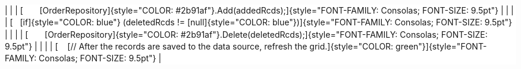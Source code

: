 |                                                                                                                                                                                                                                                                                                                                                                                                                                                                                                                                                                                                                                                                                                    |
| [       [OrderRepository]{style="COLOR: #2b91af"}.Add(addedRcds);]{style="FONT-FAMILY: Consolas; FONT-SIZE: 9.5pt"}                                                                                                                                                                                                                                                                                                                                                                                                                                                                                                                                                                                |
|                                                                                                                                                                                                                                                                                                                                                                                                                                                                                                                                                                                                                                                                                                    |
| [   [if]{style="COLOR: blue"} (deletedRcds != [null]{style="COLOR: blue"})]{style="FONT-FAMILY: Consolas; FONT-SIZE: 9.5pt"}                                                                                                                                                                                                                                                                                                                                                                                                                                                                                                                                                                       |
|                                                                                                                                                                                                                                                                                                                                                                                                                                                                                                                                                                                                                                                                                                    |
| [       [OrderRepository]{style="COLOR: #2b91af"}.Delete(deletedRcds);]{style="FONT-FAMILY: Consolas; FONT-SIZE: 9.5pt"}                                                                                                                                                                                                                                                                                                                                                                                                                                                                                                                                                                           |
|                                                                                                                                                                                                                                                                                                                                                                                                                                                                                                                                                                                                                                                                                                    |
| [    [// After the records are saved to the data source, refresh the grid.]{style="COLOR: green"}]{style="FONT-FAMILY: Consolas; FONT-SIZE: 9.5pt"}                                                                                                                                                                                                                                                                                                                                                                                                                                                                                                                                                |